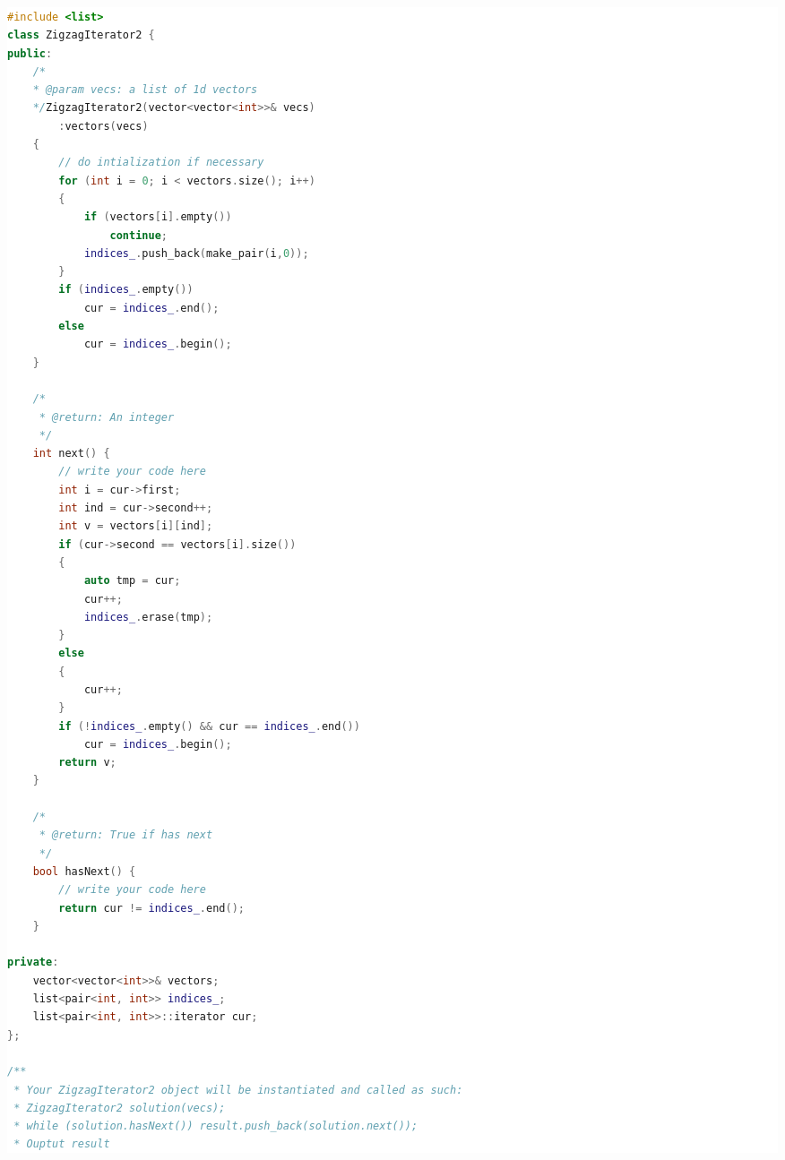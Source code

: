 ```cpp
#include <list>
class ZigzagIterator2 {
public:
    /*
    * @param vecs: a list of 1d vectors
    */ZigzagIterator2(vector<vector<int>>& vecs) 
        :vectors(vecs)
    {
        // do intialization if necessary
        for (int i = 0; i < vectors.size(); i++)
        {
            if (vectors[i].empty())
                continue;
            indices_.push_back(make_pair(i,0));
        }
        if (indices_.empty())
            cur = indices_.end();
        else
            cur = indices_.begin();
    }

    /*
     * @return: An integer
     */
    int next() {
        // write your code here
        int i = cur->first;
        int ind = cur->second++;
        int v = vectors[i][ind];
        if (cur->second == vectors[i].size())
        {
            auto tmp = cur;
            cur++;
            indices_.erase(tmp);
        }
        else
        {
            cur++;
        }
        if (!indices_.empty() && cur == indices_.end())
            cur = indices_.begin();
        return v;
    }

    /*
     * @return: True if has next
     */
    bool hasNext() {
        // write your code here
        return cur != indices_.end();
    }

private:
    vector<vector<int>>& vectors;
    list<pair<int, int>> indices_;
    list<pair<int, int>>::iterator cur;
};

/**
 * Your ZigzagIterator2 object will be instantiated and called as such:
 * ZigzagIterator2 solution(vecs);
 * while (solution.hasNext()) result.push_back(solution.next());
 * Ouptut result
```